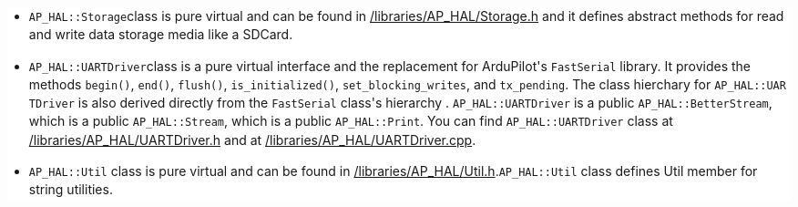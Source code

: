 
- `AP_HAL::Storage`class is pure virtual and can be found in [/libraries/AP_HAL/Storage.h](https://github.com/diydrones/ardupilot/blob/master/libraries/AP_HAL/Storage.h) and it defines abstract methods for read and write data storage media like a SDCard.


- `AP_HAL::UARTDriver`class is a pure virtual interface and the replacement for ArduPilot's `FastSerial` library. It provides the methods `begin()`, `end()`, `flush()`, `is_initialized()`, `set_blocking_writes`, and `tx_pending`. The class hierchary for `AP_HAL::UARTDriver` is also derived directly from the `FastSerial` class's hierarchy . `AP_HAL::UARTDriver` is a public `AP_HAL::BetterStream`, which is a public `AP_HAL::Stream`, which is a public `AP_HAL::Print`.
You can find `AP_HAL::UARTDriver` class at [/libraries/AP_HAL/UARTDriver.h](https://github.com/diydrones/ardupilot/blob/master/libraries/AP_HAL/UARTDriver.h) and at [/libraries/AP_HAL/UARTDriver.cpp](https://github.com/diydrones/ardupilot/blob/master/libraries/AP_HAL/UARTDriver.cpp).


- `AP_HAL::Util` class is pure virtual and can be found in [/libraries/AP_HAL/Util.h](https://github.com/diydrones/ardupilot/blob/master/libraries/AP_HAL/Util.h).`AP_HAL::Util` class defines Util member for string utilities.

